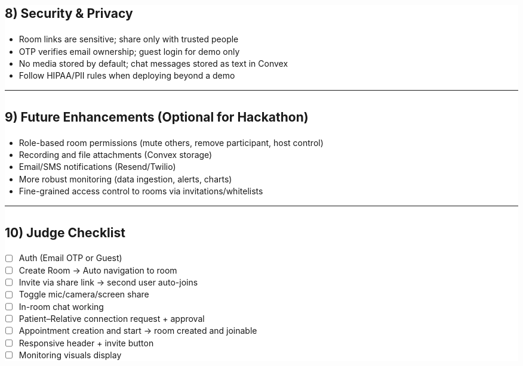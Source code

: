 
## 8) Security & Privacy

- Room links are sensitive; share only with trusted people
- OTP verifies email ownership; guest login for demo only
- No media stored by default; chat messages stored as text in Convex
- Follow HIPAA/PII rules when deploying beyond a demo

---

## 9) Future Enhancements (Optional for Hackathon)

- Role-based room permissions (mute others, remove participant, host control)
- Recording and file attachments (Convex storage)
- Email/SMS notifications (Resend/Twilio)
- More robust monitoring (data ingestion, alerts, charts)
- Fine-grained access control to rooms via invitations/whitelists

---

## 10) Judge Checklist

- [ ] Auth (Email OTP or Guest)
- [ ] Create Room → Auto navigation to room
- [ ] Invite via share link → second user auto-joins
- [ ] Toggle mic/camera/screen share
- [ ] In-room chat working
- [ ] Patient–Relative connection request + approval
- [ ] Appointment creation and start → room created and joinable
- [ ] Responsive header + invite button
- [ ] Monitoring visuals display